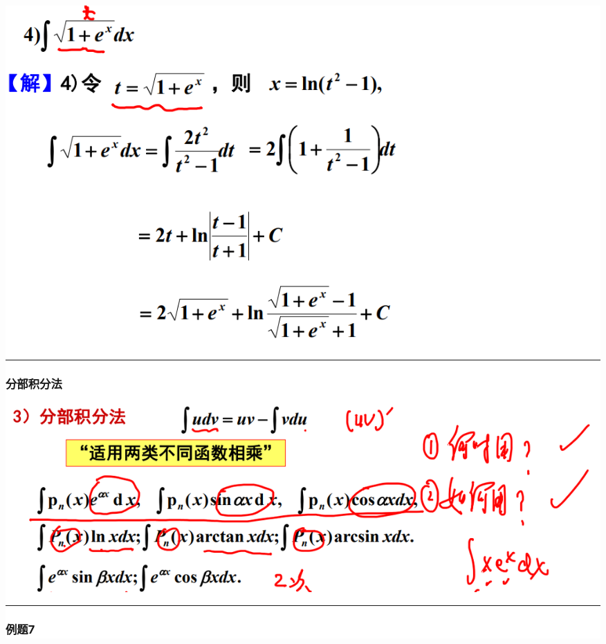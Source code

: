 ![](./高数基础（四）不定积分/img_23041722.png)

---

### 分部积分法

![](./高数基础（四）不定积分/img_23041723.png)

---

### 例题7
